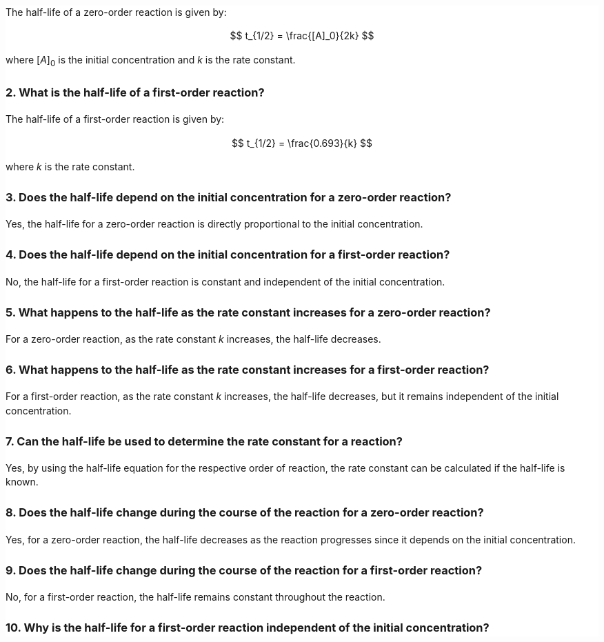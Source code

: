 The half-life of a zero-order reaction is given by:

$$ t_{1/2} = \frac{[A]_0}{2k} $$

where $[A]_0$ is the initial concentration and $k$ is the rate constant.

### 2. What is the half-life of a first-order reaction?

The half-life of a first-order reaction is given by:

$$ t_{1/2} = \frac{0.693}{k} $$

where $k$ is the rate constant.

### 3. Does the half-life depend on the initial concentration for a zero-order reaction?

Yes, the half-life for a zero-order reaction is directly proportional to the initial concentration.

### 4. Does the half-life depend on the initial concentration for a first-order reaction?

No, the half-life for a first-order reaction is constant and independent of the initial concentration.

### 5. What happens to the half-life as the rate constant increases for a zero-order reaction?

For a zero-order reaction, as the rate constant $k$ increases, the half-life decreases.

### 6. What happens to the half-life as the rate constant increases for a first-order reaction?

For a first-order reaction, as the rate constant $k$ increases, the half-life decreases, but it remains independent of the initial concentration.

### 7. Can the half-life be used to determine the rate constant for a reaction?

Yes, by using the half-life equation for the respective order of reaction, the rate constant can be calculated if the half-life is known.

### 8. Does the half-life change during the course of the reaction for a zero-order reaction?

Yes, for a zero-order reaction, the half-life decreases as the reaction progresses since it depends on the initial concentration.

### 9. Does the half-life change during the course of the reaction for a first-order reaction?

No, for a first-order reaction, the half-life remains constant throughout the reaction.

### 10. Why is the half-life for a first-order reaction independent of the initial concentration?
